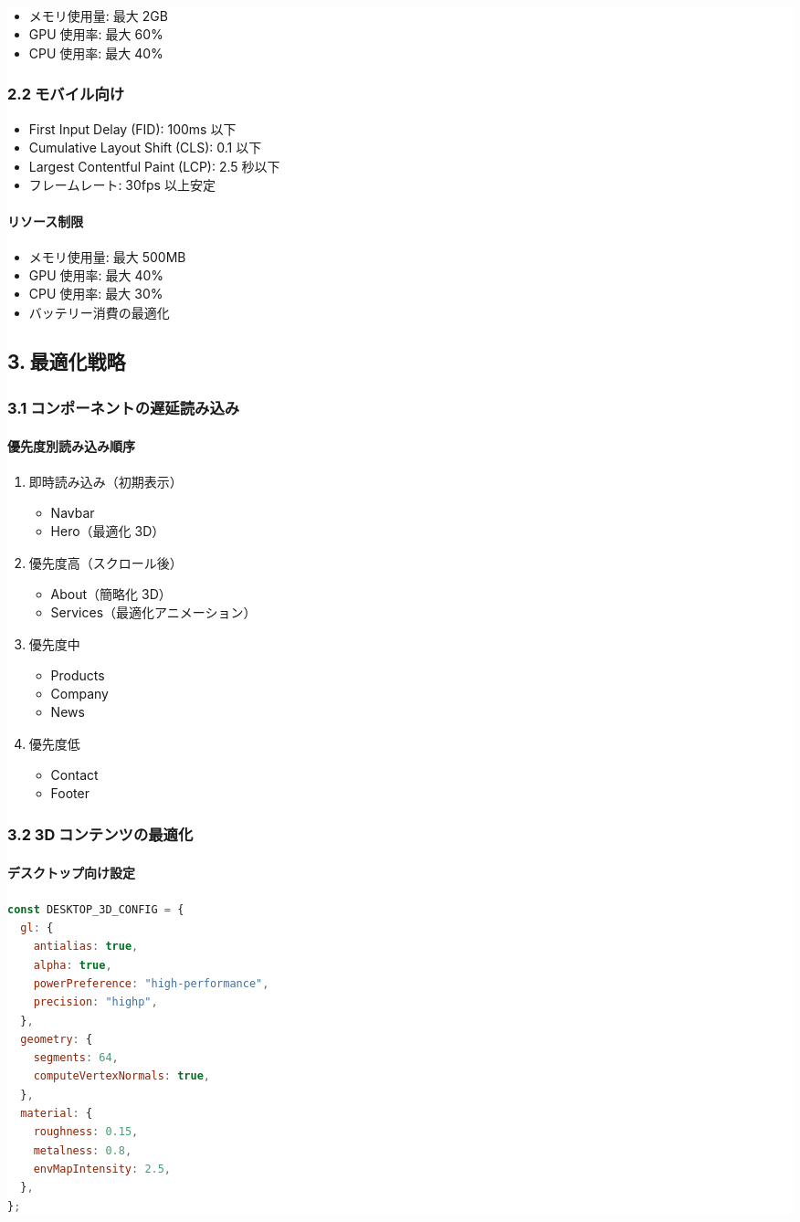 - メモリ使用量: 最大 2GB
- GPU 使用率: 最大 60%
- CPU 使用率: 最大 40%

### 2.2 モバイル向け

- First Input Delay (FID): 100ms 以下
- Cumulative Layout Shift (CLS): 0.1 以下
- Largest Contentful Paint (LCP): 2.5 秒以下
- フレームレート: 30fps 以上安定

#### リソース制限

- メモリ使用量: 最大 500MB
- GPU 使用率: 最大 40%
- CPU 使用率: 最大 30%
- バッテリー消費の最適化

## 3. 最適化戦略

### 3.1 コンポーネントの遅延読み込み

#### 優先度別読み込み順序

1. 即時読み込み（初期表示）

   - Navbar
   - Hero（最適化 3D）

2. 優先度高（スクロール後）

   - About（簡略化 3D）
   - Services（最適化アニメーション）

3. 優先度中

   - Products
   - Company
   - News

4. 優先度低
   - Contact
   - Footer

### 3.2 3D コンテンツの最適化

#### デスクトップ向け設定

```javascript
const DESKTOP_3D_CONFIG = {
  gl: {
    antialias: true,
    alpha: true,
    powerPreference: "high-performance",
    precision: "highp",
  },
  geometry: {
    segments: 64,
    computeVertexNormals: true,
  },
  material: {
    roughness: 0.15,
    metalness: 0.8,
    envMapIntensity: 2.5,
  },
};
```

